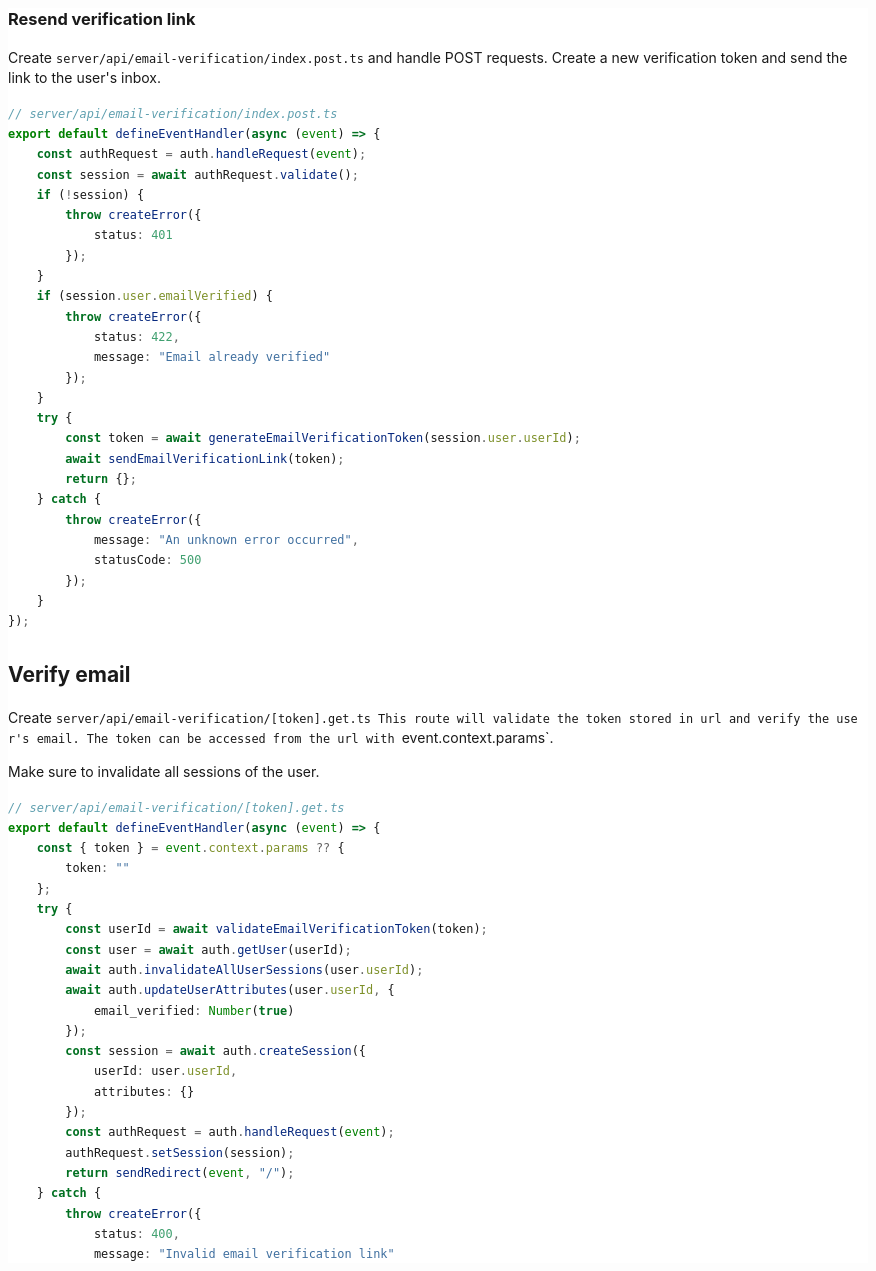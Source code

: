 ### Resend verification link

Create `server/api/email-verification/index.post.ts` and handle POST requests. Create a new verification token and send the link to the user's inbox.

```ts
// server/api/email-verification/index.post.ts
export default defineEventHandler(async (event) => {
	const authRequest = auth.handleRequest(event);
	const session = await authRequest.validate();
	if (!session) {
		throw createError({
			status: 401
		});
	}
	if (session.user.emailVerified) {
		throw createError({
			status: 422,
			message: "Email already verified"
		});
	}
	try {
		const token = await generateEmailVerificationToken(session.user.userId);
		await sendEmailVerificationLink(token);
		return {};
	} catch {
		throw createError({
			message: "An unknown error occurred",
			statusCode: 500
		});
	}
});
```

## Verify email

Create `server/api/email-verification/[token].get.ts This route will validate the token stored in url and verify the user's email. The token can be accessed from the url with `event.context.params`.

Make sure to invalidate all sessions of the user.

```ts
// server/api/email-verification/[token].get.ts
export default defineEventHandler(async (event) => {
	const { token } = event.context.params ?? {
		token: ""
	};
	try {
		const userId = await validateEmailVerificationToken(token);
		const user = await auth.getUser(userId);
		await auth.invalidateAllUserSessions(user.userId);
		await auth.updateUserAttributes(user.userId, {
			email_verified: Number(true)
		});
		const session = await auth.createSession({
			userId: user.userId,
			attributes: {}
		});
		const authRequest = auth.handleRequest(event);
		authRequest.setSession(session);
		return sendRedirect(event, "/");
	} catch {
		throw createError({
			status: 400,
			message: "Invalid email verification link"
```
